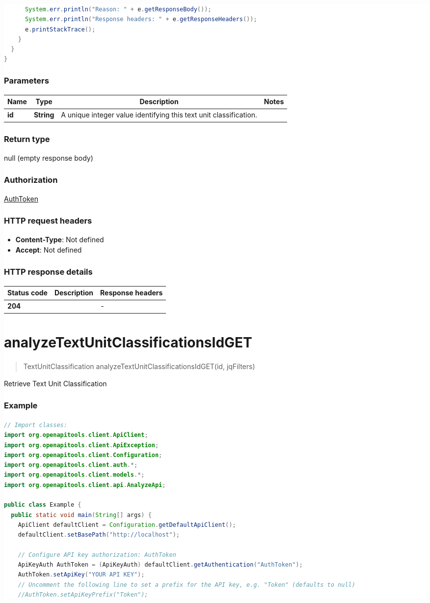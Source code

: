 ```java
      System.err.println("Reason: " + e.getResponseBody());
      System.err.println("Response headers: " + e.getResponseHeaders());
      e.printStackTrace();
    }
  }
}
```

### Parameters

| Name | Type | Description  | Notes |
|------------- | ------------- | ------------- | -------------|
| **id** | **String**| A unique integer value identifying this text unit classification. | |

### Return type

null (empty response body)

### Authorization

[AuthToken](../README.md#AuthToken)

### HTTP request headers

 - **Content-Type**: Not defined
 - **Accept**: Not defined

### HTTP response details
| Status code | Description | Response headers |
|-------------|-------------|------------------|
| **204** |  |  -  |

<a name="analyzeTextUnitClassificationsIdGET"></a>
# **analyzeTextUnitClassificationsIdGET**
> TextUnitClassification analyzeTextUnitClassificationsIdGET(id, jqFilters)



Retrieve Text Unit Classification

### Example
```java
// Import classes:
import org.openapitools.client.ApiClient;
import org.openapitools.client.ApiException;
import org.openapitools.client.Configuration;
import org.openapitools.client.auth.*;
import org.openapitools.client.models.*;
import org.openapitools.client.api.AnalyzeApi;

public class Example {
  public static void main(String[] args) {
    ApiClient defaultClient = Configuration.getDefaultApiClient();
    defaultClient.setBasePath("http://localhost");
    
    // Configure API key authorization: AuthToken
    ApiKeyAuth AuthToken = (ApiKeyAuth) defaultClient.getAuthentication("AuthToken");
    AuthToken.setApiKey("YOUR API KEY");
    // Uncomment the following line to set a prefix for the API key, e.g. "Token" (defaults to null)
    //AuthToken.setApiKeyPrefix("Token");

```